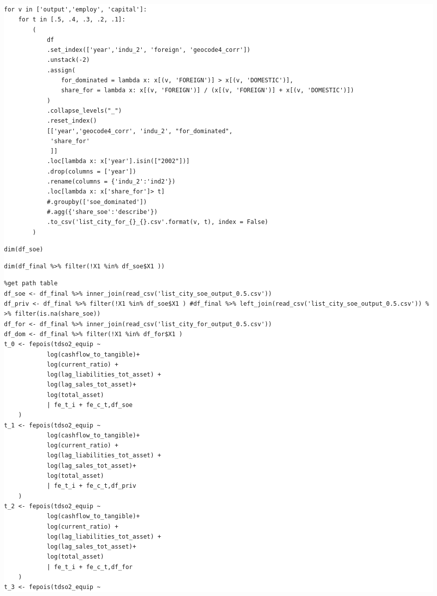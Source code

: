 ```sos kernel="SoS"
for v in ['output','employ', 'capital']:
    for t in [.5, .4, .3, .2, .1]:
        (
            df
            .set_index(['year','indu_2', 'foreign', 'geocode4_corr'])
            .unstack(-2)
            .assign(
                for_dominated = lambda x: x[(v, 'FOREIGN')] > x[(v, 'DOMESTIC')],
                share_for = lambda x: x[(v, 'FOREIGN')] / (x[(v, 'FOREIGN')] + x[(v, 'DOMESTIC')])
            )
            .collapse_levels("_")
            .reset_index()
            [['year','geocode4_corr', 'indu_2', "for_dominated", 
             'share_for'
             ]]
            .loc[lambda x: x['year'].isin(["2002"])]
            .drop(columns = ['year'])
            .rename(columns = {'indu_2':'ind2'})
            .loc[lambda x: x['share_for']> t]
            #.groupby(['soe_dominated'])
            #.agg({'share_soe':'describe'})
            .to_csv('list_city_for_{}_{}.csv'.format(v, t), index = False)
        )
```

```sos kernel="R"
dim(df_soe)
```

```sos kernel="R"
dim(df_final %>% filter(!X1 %in% df_soe$X1 ))
```

```sos kernel="R"
%get path table
df_soe <- df_final %>% inner_join(read_csv('list_city_soe_output_0.5.csv'))
df_priv <- df_final %>% filter(!X1 %in% df_soe$X1 ) #df_final %>% left_join(read_csv('list_city_soe_output_0.5.csv')) %>% filter(is.na(share_soe))
df_for <- df_final %>% inner_join(read_csv('list_city_for_output_0.5.csv'))
df_dom <- df_final %>% filter(!X1 %in% df_for$X1 )
t_0 <- fepois(tdso2_equip ~ 
            log(cashflow_to_tangible)+
            log(current_ratio) +
            log(lag_liabilities_tot_asset) +
            log(lag_sales_tot_asset)+
            log(total_asset)
            | fe_t_i + fe_c_t,df_soe
    )
t_1 <- fepois(tdso2_equip ~ 
            log(cashflow_to_tangible)+
            log(current_ratio) +
            log(lag_liabilities_tot_asset) +
            log(lag_sales_tot_asset)+
            log(total_asset)
            | fe_t_i + fe_c_t,df_priv
    )
t_2 <- fepois(tdso2_equip ~ 
            log(cashflow_to_tangible)+
            log(current_ratio) +
            log(lag_liabilities_tot_asset) +
            log(lag_sales_tot_asset)+
            log(total_asset)
            | fe_t_i + fe_c_t,df_for
    )
t_3 <- fepois(tdso2_equip ~ 
```